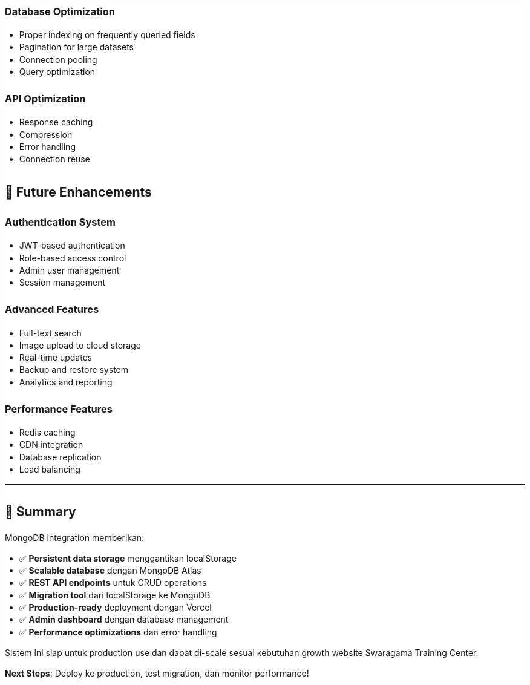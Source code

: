 ### Database Optimization
- Proper indexing on frequently queried fields
- Pagination for large datasets
- Connection pooling
- Query optimization

### API Optimization
- Response caching
- Compression
- Error handling
- Connection reuse

## 🔮 Future Enhancements

### Authentication System
- JWT-based authentication
- Role-based access control
- Admin user management
- Session management

### Advanced Features
- Full-text search
- Image upload to cloud storage
- Real-time updates
- Backup and restore system
- Analytics and reporting

### Performance Features
- Redis caching
- CDN integration
- Database replication
- Load balancing

---

## 🎯 Summary

MongoDB integration memberikan:
- ✅ **Persistent data storage** menggantikan localStorage
- ✅ **Scalable database** dengan MongoDB Atlas
- ✅ **REST API endpoints** untuk CRUD operations
- ✅ **Migration tool** dari localStorage ke MongoDB
- ✅ **Production-ready** deployment dengan Vercel
- ✅ **Admin dashboard** dengan database management
- ✅ **Performance optimizations** dan error handling

Sistem ini siap untuk production use dan dapat di-scale sesuai kebutuhan growth website Swaragama Training Center.

**Next Steps**: Deploy ke production, test migration, dan monitor performance!